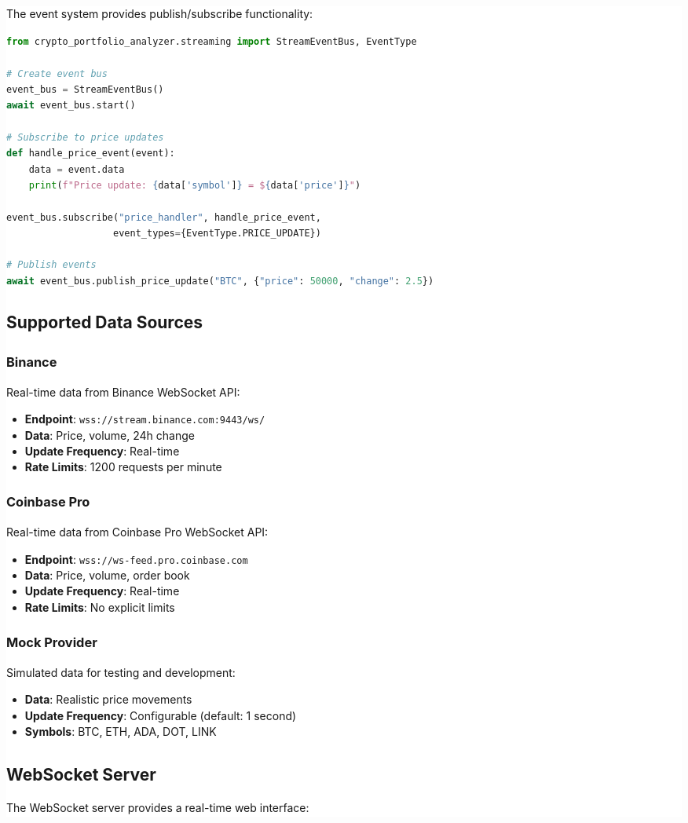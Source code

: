 The event system provides publish/subscribe functionality:

```python
from crypto_portfolio_analyzer.streaming import StreamEventBus, EventType

# Create event bus
event_bus = StreamEventBus()
await event_bus.start()

# Subscribe to price updates
def handle_price_event(event):
    data = event.data
    print(f"Price update: {data['symbol']} = ${data['price']}")

event_bus.subscribe("price_handler", handle_price_event, 
                   event_types={EventType.PRICE_UPDATE})

# Publish events
await event_bus.publish_price_update("BTC", {"price": 50000, "change": 2.5})
```

## Supported Data Sources

### Binance

Real-time data from Binance WebSocket API:

- **Endpoint**: `wss://stream.binance.com:9443/ws/`
- **Data**: Price, volume, 24h change
- **Update Frequency**: Real-time
- **Rate Limits**: 1200 requests per minute

### Coinbase Pro

Real-time data from Coinbase Pro WebSocket API:

- **Endpoint**: `wss://ws-feed.pro.coinbase.com`
- **Data**: Price, volume, order book
- **Update Frequency**: Real-time
- **Rate Limits**: No explicit limits

### Mock Provider

Simulated data for testing and development:

- **Data**: Realistic price movements
- **Update Frequency**: Configurable (default: 1 second)
- **Symbols**: BTC, ETH, ADA, DOT, LINK

## WebSocket Server

The WebSocket server provides a real-time web interface:
